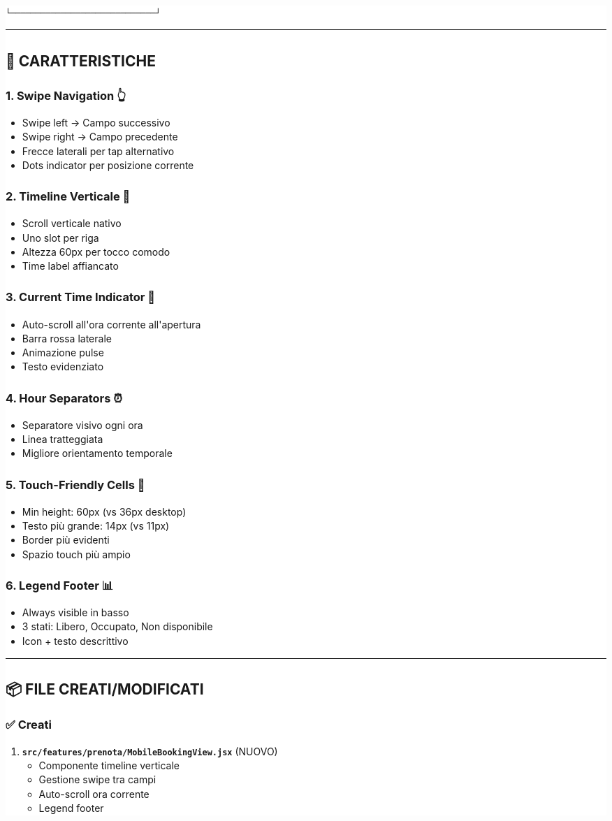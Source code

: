 ```
└─────────────────────────────┘
```

---

## 🎨 CARATTERISTICHE

### 1. **Swipe Navigation** 👆
- Swipe left → Campo successivo
- Swipe right → Campo precedente
- Frecce laterali per tap alternativo
- Dots indicator per posizione corrente

### 2. **Timeline Verticale** 📅
- Scroll verticale nativo
- Uno slot per riga
- Altezza 60px per tocco comodo
- Time label affiancato

### 3. **Current Time Indicator** 🔴
- Auto-scroll all'ora corrente all'apertura
- Barra rossa laterale
- Animazione pulse
- Testo evidenziato

### 4. **Hour Separators** ⏰
- Separatore visivo ogni ora
- Linea tratteggiata
- Migliore orientamento temporale

### 5. **Touch-Friendly Cells** 📱
- Min height: 60px (vs 36px desktop)
- Testo più grande: 14px (vs 11px)
- Border più evidenti
- Spazio touch più ampio

### 6. **Legend Footer** 📊
- Always visible in basso
- 3 stati: Libero, Occupato, Non disponibile
- Icon + testo descrittivo

---

## 📦 FILE CREATI/MODIFICATI

### ✅ Creati
1. **`src/features/prenota/MobileBookingView.jsx`** (NUOVO)
   - Componente timeline verticale
   - Gestione swipe tra campi
   - Auto-scroll ora corrente
   - Legend footer
